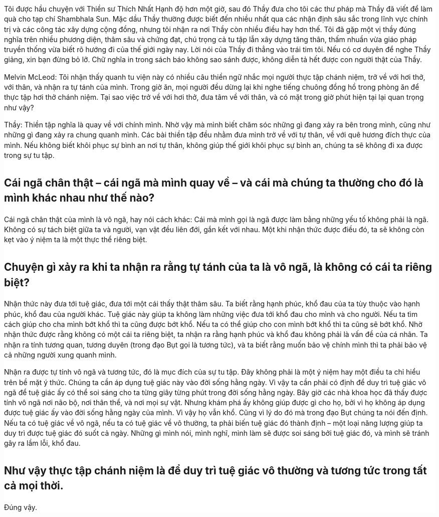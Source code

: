Tôi được hầu chuyện với Thiền sư Thích Nhất Hạnh độ hơn một giờ, sau đó Thầy đưa cho tôi các thư pháp mà Thầy đã viết để làm quà cho tạp chí Shambhala Sun. Mặc dầu Thầy thường được biết đến nhiều nhất qua các nhận định sâu sắc trong lĩnh vực chính trị và các công tác xây dựng cộng đồng, nhưng tôi nhận ra nơi Thầy còn nhiều điều hay hơn thế. Tôi đã gặp một vị thầy đúng nghĩa trên nhiều phương diện, thâm sâu và chứng đạt, chú trọng cả tu tập lẫn xây dựng tăng thân, thấm nhuần vừa giáo pháp truyền thống vừa biết rõ hướng đi của thế giới ngày nay. Lời nói của Thầy đi thẳng vào trái tim tôi. Nếu có cơ duyên để nghe Thầy giảng, xin bạn đừng bỏ lỡ. Chữ nghĩa in trong sách báo không sao sánh được, không diễn tả hết được con người thật của Thầy.

Melvin McLeod: Tôi nhận thấy quanh tu viện này có nhiều câu thiền ngữ nhắc mọi người thực tập chánh niệm, trở về với hơi thở, với thân, và nhận ra tự tánh của mình. Trong giờ ăn, mọi người đều dừng lại khi nghe tiếng chuông đồng hồ trong phòng ăn để thực tập hơi thở chánh niệm. Tại sao việc trở về với hơi thở, đưa tâm về với thân, và có mặt trong giờ phút hiện tại lại quan trọng như vậy?

Thầy: Thiền tập nghĩa là quay về với chính mình. Nhờ vậy mà mình biết chăm sóc những gì đang xảy ra bên trong mình, cũng như những gì đang xảy ra chung quanh mình. Các bài thiền tập đều nhằm đưa mình trở về với tự thân, về với quê hương đích thực của mình. Nếu không biết khôi phục sự bình an nơi tự thân, không giúp thế giới khôi phục sự bình an, chúng ta sẽ không đi xa được trong sự tu tập.

## Cái ngã chân thật – cái ngã mà mình quay về – và cái mà chúng ta thường cho đó là mình khác nhau như thế nào?

Cái ngã chân thật của mình là vô ngã, hay nói cách khác: Cái mà mình gọi là ngã được làm bằng những yếu tố không phải là ngã. Không có sự tách biệt giữa ta và người, vạn vật đều liên đới, gắn kết với nhau. Một khi nhận thức được điều đó, ta sẽ không còn kẹt vào ý niệm ta là một thực thể riêng biệt.

## Chuyện gì xảy ra khi ta nhận ra rằng tự tánh của ta là vô ngã, là không có cái ta riêng biệt?

Nhận thức này đưa tới tuệ giác, đưa tới một cái thấy thật thâm sâu. Ta biết rằng hạnh phúc, khổ đau của ta tùy thuộc vào hạnh phúc, khổ đau của người khác. Tuệ giác này giúp ta không làm những việc đưa tới khổ đau cho mình và cho người. Nếu ta tìm cách giúp cho cha mình bớt khổ thì ta cũng được bớt khổ. Nếu ta có thể giúp cho con mình bớt khổ thì ta cũng sẽ bớt khổ. Nhờ nhận thức được rằng không có một cái ta riêng biệt, ta nhận ra rằng hạnh phúc và khổ đau không phải là vấn đề của cá nhân. Ta nhận ra tính tương quan, tương duyên (trong đạo Bụt gọi là tương tức), và ta biết rằng muốn bảo vệ chính mình thì ta phải bảo vệ cả những người xung quanh mình.

Nhận ra được tự tính vô ngã và tương tức, đó là mục đích của sự tu tập. Đây không phải là một ý niệm hay một điều ta chỉ hiểu trên bề mặt ý thức. Chúng ta cần áp dụng tuệ giác này vào đời sống hằng ngày. Vì vậy ta cần phải có định để duy trì tuệ giác vô ngã để tuệ giác ấy có thể soi sáng cho ta từng giây từng phút trong đời sống hằng ngày. Bây giờ các nhà khoa học đã thấy được tính vô ngã nơi não bộ, nơi thân thể, và nơi mọi sự vật. Nhưng khám phá ấy không giúp được gì cho họ, bởi vì họ không áp dụng được tuệ giác ấy vào đời sống hằng ngày của mình. Vì vậy họ vẫn khổ. Cũng vì lý do đó mà trong đạo Bụt chúng ta nói đến định. Nếu ta có tuệ giác về vô ngã, nếu ta có tuệ giác về vô thường, ta phải biến tuệ giác đó thành định – một loại năng lượng giúp ta duy trì được tuệ giác đó suốt cả ngày. Những gì mình nói, mình nghĩ, mình làm sẽ được soi sáng bởi tuệ giác đó, và mình sẽ tránh gây ra lầm lỗi, khổ đau.

## Như vậy thực tập chánh niệm là để duy trì tuệ giác vô thường và tương tức trong tất cả mọi thời.

Đúng vậy.
